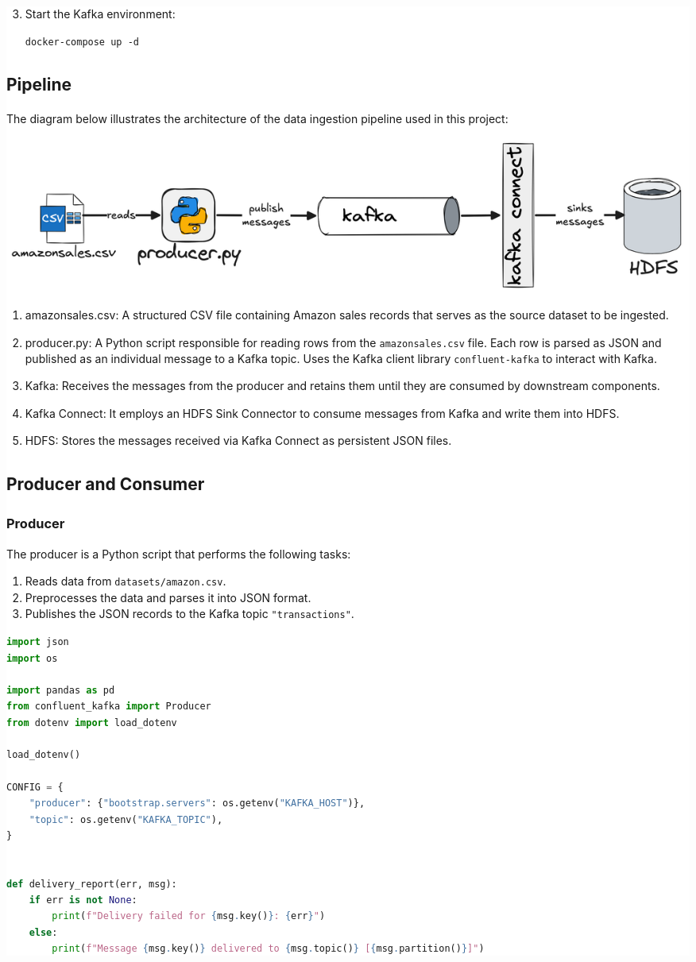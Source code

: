 3. Start the Kafka environment:
   ```
   docker-compose up -d
   ```

## Pipeline

The diagram below illustrates the architecture of the data ingestion pipeline used in this project:

![Amazon Sales Data Pipeline](assets/pipeline.png)

1. amazonsales.csv: A structured CSV file containing Amazon sales records that serves as the source dataset to be ingested.

2. producer.py: A Python script responsible for reading rows from the `amazonsales.csv` file. Each row is parsed as JSON and published as an individual message to a Kafka topic. Uses the Kafka client library `confluent-kafka` to interact with Kafka.

3. Kafka: Receives the messages from the producer and retains them until they are consumed by downstream components.

4. Kafka Connect: It employs an HDFS Sink Connector to consume messages from Kafka and write them into HDFS.

5. HDFS: Stores the messages received via Kafka Connect as persistent JSON files.

## Producer and Consumer

### Producer

The producer is a Python script that performs the following tasks:

1. Reads data from `datasets/amazon.csv`.
2. Preprocesses the data and parses it into JSON format.
3. Publishes the JSON records to the Kafka topic `"transactions"`.

```python
import json
import os

import pandas as pd
from confluent_kafka import Producer
from dotenv import load_dotenv

load_dotenv()

CONFIG = {
    "producer": {"bootstrap.servers": os.getenv("KAFKA_HOST")},
    "topic": os.getenv("KAFKA_TOPIC"),
}


def delivery_report(err, msg):
    if err is not None:
        print(f"Delivery failed for {msg.key()}: {err}")
    else:
        print(f"Message {msg.key()} delivered to {msg.topic()} [{msg.partition()}]")
```